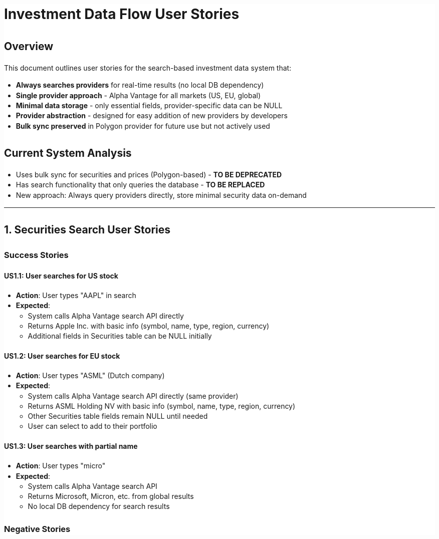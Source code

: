 # Investment Data Flow User Stories

## Overview

This document outlines user stories for the search-based investment data system that:

- **Always searches providers** for real-time results (no local DB dependency)
- **Single provider approach** - Alpha Vantage for all markets (US, EU, global)
- **Minimal data storage** - only essential fields, provider-specific data can be NULL
- **Provider abstraction** - designed for easy addition of new providers by developers
- **Bulk sync preserved** in Polygon provider for future use but not actively used

## Current System Analysis

- Uses bulk sync for securities and prices (Polygon-based) - **TO BE DEPRECATED**
- Has search functionality that only queries the database - **TO BE REPLACED**
- New approach: Always query providers directly, store minimal security data on-demand

---

## 1. Securities Search User Stories

### Success Stories

#### US1.1: User searches for US stock

- **Action**: User types "AAPL" in search
- **Expected**:
  - System calls Alpha Vantage search API directly
  - Returns Apple Inc. with basic info (symbol, name, type, region, currency)
  - Additional fields in Securities table can be NULL initially

#### US1.2: User searches for EU stock

- **Action**: User types "ASML" (Dutch company)
- **Expected**:
  - System calls Alpha Vantage search API directly (same provider)
  - Returns ASML Holding NV with basic info (symbol, name, type, region, currency)
  - Other Securities table fields remain NULL until needed
  - User can select to add to their portfolio

#### US1.3: User searches with partial name

- **Action**: User types "micro"
- **Expected**:
  - System calls Alpha Vantage search API
  - Returns Microsoft, Micron, etc. from global results
  - No local DB dependency for search results

### Negative Stories
